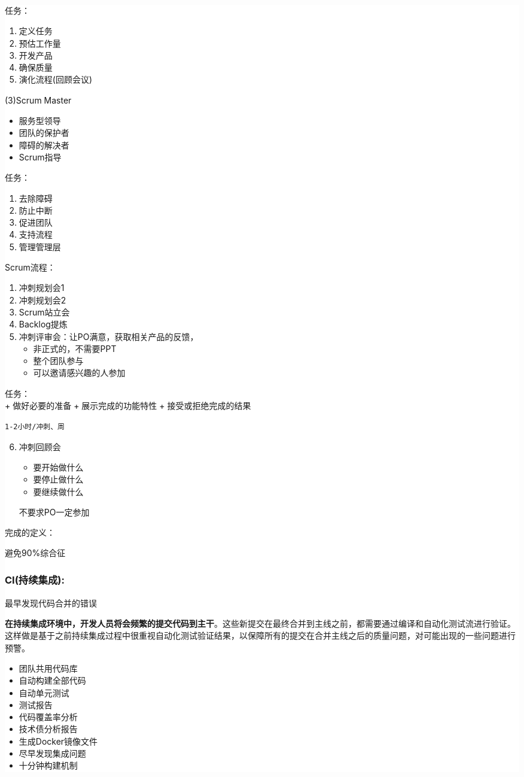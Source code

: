 任务：  
1. 定义任务
2. 预估工作量
3. 开发产品
4. 确保质量
5. 演化流程(回顾会议)

(3)Scrum Master  
+ 服务型领导
+ 团队的保护者
+ 障碍的解决者
+ Scrum指导

任务：  
1. 去除障碍
2. 防止中断
3. 促进团队
4. 支持流程
5. 管理管理层

Scrum流程：  
1. 冲刺规划会1  
2. 冲刺规划会2  
3. Scrum站立会  
4. Backlog提炼  
5. 冲刺评审会：让PO满意，获取相关产品的反馈，  
    + 非正式的，不需要PPT
    + 整个团队参与
    + 可以邀请感兴趣的人参加

任务：  
    + 做好必要的准备
    + 展示完成的功能特性
    + 接受或拒绝完成的结果

    1-2小时/冲刺、周
6. 冲刺回顾会  
    + 要开始做什么
    + 要停止做什么
    + 要继续做什么
     
     不要求PO一定参加

完成的定义：

避免90%综合征

### CI(持续集成):
最早发现代码合并的错误

**在持续集成环境中，开发人员将会频繁的提交代码到主干**。这些新提交在最终合并到主线之前，都需要通过编译和自动化测试流进行验证。这样做是基于之前持续集成过程中很重视自动化测试验证结果，以保障所有的提交在合并主线之后的质量问题，对可能出现的一些问题进行预警。

+ 团队共用代码库
+ 自动构建全部代码
+ 自动单元测试
+ 测试报告
+ 代码覆盖率分析
+ 技术债分析报告
+ 生成Docker镜像文件
+ 尽早发现集成问题
+ 十分钟构建机制
